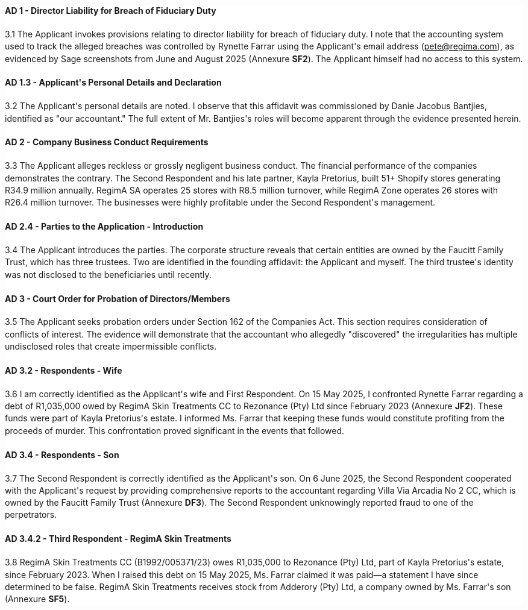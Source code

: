 #### AD 1 - Director Liability for Breach of Fiduciary Duty

3.1 The Applicant invokes provisions relating to director liability for breach of fiduciary duty. I note that the accounting system used to track the alleged breaches was controlled by Rynette Farrar using the Applicant's email address (pete@regima.com), as evidenced by Sage screenshots from June and August 2025 (Annexure **SF2**). The Applicant himself had no access to this system.

#### AD 1.3 - Applicant's Personal Details and Declaration

3.2 The Applicant's personal details are noted. I observe that this affidavit was commissioned by Danie Jacobus Bantjies, identified as "our accountant." The full extent of Mr. Bantjies's roles will become apparent through the evidence presented herein.

#### AD 2 - Company Business Conduct Requirements

3.3 The Applicant alleges reckless or grossly negligent business conduct. The financial performance of the companies demonstrates the contrary. The Second Respondent and his late partner, Kayla Pretorius, built 51+ Shopify stores generating R34.9 million annually. RegimA SA operates 25 stores with R8.5 million turnover, while RegimA Zone operates 26 stores with R26.4 million turnover. The businesses were highly profitable under the Second Respondent's management.

#### AD 2.4 - Parties to the Application - Introduction

3.4 The Applicant introduces the parties. The corporate structure reveals that certain entities are owned by the Faucitt Family Trust, which has three trustees. Two are identified in the founding affidavit: the Applicant and myself. The third trustee's identity was not disclosed to the beneficiaries until recently.

#### AD 3 - Court Order for Probation of Directors/Members

3.5 The Applicant seeks probation orders under Section 162 of the Companies Act. This section requires consideration of conflicts of interest. The evidence will demonstrate that the accountant who allegedly "discovered" the irregularities has multiple undisclosed roles that create impermissible conflicts.

#### AD 3.2 - Respondents - Wife

3.6 I am correctly identified as the Applicant's wife and First Respondent. On 15 May 2025, I confronted Rynette Farrar regarding a debt of R1,035,000 owed by RegimA Skin Treatments CC to Rezonance (Pty) Ltd since February 2023 (Annexure **JF2**). These funds were part of Kayla Pretorius's estate. I informed Ms. Farrar that keeping these funds would constitute profiting from the proceeds of murder. This confrontation proved significant in the events that followed.

#### AD 3.4 - Respondents - Son

3.7 The Second Respondent is correctly identified as the Applicant's son. On 6 June 2025, the Second Respondent cooperated with the Applicant's request by providing comprehensive reports to the accountant regarding Villa Via Arcadia No 2 CC, which is owned by the Faucitt Family Trust (Annexure **DF3**). The Second Respondent unknowingly reported fraud to one of the perpetrators.

#### AD 3.4.2 - Third Respondent - RegimA Skin Treatments

3.8 RegimA Skin Treatments CC (B1992/005371/23) owes R1,035,000 to Rezonance (Pty) Ltd, part of Kayla Pretorius's estate, since February 2023. When I raised this debt on 15 May 2025, Ms. Farrar claimed it was paid—a statement I have since determined to be false. RegimA Skin Treatments receives stock from Adderory (Pty) Ltd, a company owned by Ms. Farrar's son (Annexure **SF5**).

